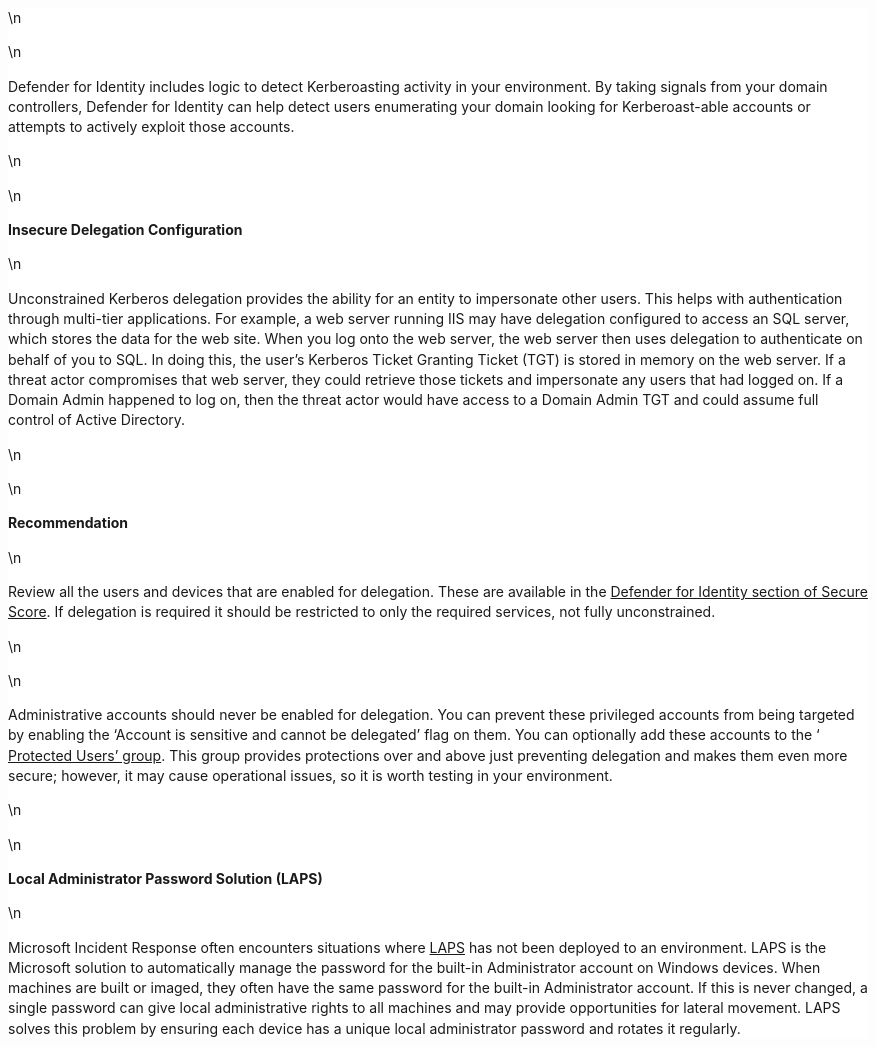 \\n

\\n

Defender for Identity includes logic to detect Kerberoasting activity in your environment. By taking signals from your domain controllers, Defender for Identity can help detect users enumerating your domain looking for Kerberoast-able accounts or attempts to actively exploit those accounts.

\\n

\\n

**Insecure Delegation Configuration**

\\n

Unconstrained Kerberos delegation provides the ability for an entity to impersonate other users. This helps with authentication through multi-tier applications. For example, a web server running IIS may have delegation configured to access an SQL server, which stores the data for the web site. When you log onto the web server, the web server then uses delegation to authenticate on behalf of you to SQL. In doing this, the user’s Kerberos Ticket Granting Ticket (TGT) is stored in memory on the web server. If a threat actor compromises that web server, they could retrieve those tickets and impersonate any users that had logged on. If a Domain Admin happened to log on, then the threat actor would have access to a Domain Admin TGT and could assume full control of Active Directory.

\\n

\\n

**Recommendation**

\\n

Review all the users and devices that are enabled for delegation. These are available in the [Defender for Identity section of Secure Score](https://techcommunity.microsoft.com/%22https://learn.microsoft.com/en-us/defender-for-identity/security-assessment-unconstrained-kerberos/%22). If delegation is required it should be restricted to only the required services, not fully unconstrained.

\\n

\\n

Administrative accounts should never be enabled for delegation. You can prevent these privileged accounts from being targeted by enabling the ‘Account is sensitive and cannot be delegated’ flag on them. You can optionally add these accounts to the ‘ [Protected Users’ group](https://techcommunity.microsoft.com/%22https://learn.microsoft.com/en-us/windows-server/security/credentials-protection-and-management/protected-users-security-group/%22). This group provides protections over and above just preventing delegation and makes them even more secure; however, it may cause operational issues, so it is worth testing in your environment.

\\n

\\n

**Local Administrator Password Solution (LAPS)**

\\n

Microsoft Incident Response often encounters situations where [LAPS](https://techcommunity.microsoft.com/%22https://learn.microsoft.com/en-us/windows-server/identity/laps/laps-overview/%22) has not been deployed to an environment. LAPS is the Microsoft solution to automatically manage the password for the built-in Administrator account on Windows devices. When machines are built or imaged, they often have the same password for the built-in Administrator account. If this is never changed, a single password can give local administrative rights to all machines and may provide opportunities for lateral movement. LAPS solves this problem by ensuring each device has a unique local administrator password and rotates it regularly.
